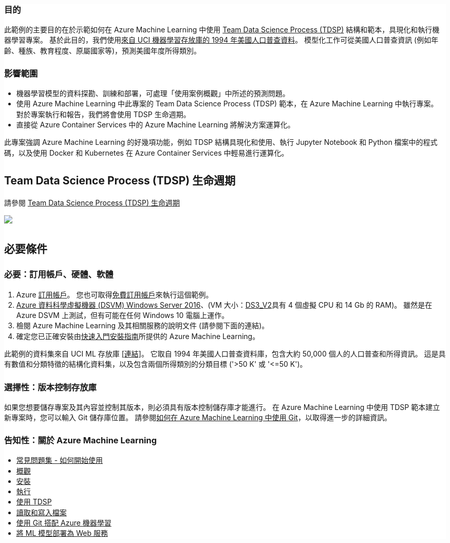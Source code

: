 ### <a name="purpose"></a>目的
此範例的主要目的在於示範如何在 Azure Machine Learning 中使用 [Team Data Science Process (TDSP)](https://github.com/Azure/Microsoft-TDSP) 結構和範本，具現化和執行機器學習專案。 基於此目的，我們使用[來自 UCI 機器學習存放庫的 1994 年美國人口普查資料](https://archive.ics.uci.edu/ml/datasets/adult)。 模型化工作可從美國人口普查資訊 (例如年齡、種族、教育程度、原屬國家等)，預測美國年度所得類別。

### <a name="scope"></a>影響範圍
 * 機器學習模型的資料探勘、訓練和部署，可處理「使用案例概觀」中所述的預測問題。 
 * 使用 Azure Machine Learning 中此專案的 Team Data Science Process (TDSP) 範本，在 Azure Machine Learning 中執行專案。 對於專案執行和報告，我們將會使用 TDSP 生命週期。
 * 直接從 Azure Container Services 中的 Azure Machine Learning 將解決方案運算化。

 此專案強調 Azure Machine Learning 的好幾項功能，例如 TDSP 結構具現化和使用、執行 Jupyter Notebook 和 Python 檔案中的程式碼，以及使用 Docker 和 Kubernetes 在 Azure Container Services 中輕易進行運算化。


## <a name="team-data-science-process-tdsp-lifecycle"></a>Team Data Science Process (TDSP) 生命週期
請參閱 [Team Data Science Process (TDSP) 生命週期](https://github.com/Azure/Microsoft-TDSP/blob/master/Docs/lifecycle-detail.md)

![](./media/scenario-tdsp-classifying-us-incomes/tdsp-lifecycle.jpg)

## <a name="prerequisites"></a>必要條件
### <a name="required-subscription-hardware-software"></a>必要：訂用帳戶、硬體、軟體
1. Azure [訂用帳戶](https://azure.microsoft.com)。 您也可取得[免費訂用帳戶](https://azure.microsoft.com/free/?v=17.16&WT.srch=1&WT.mc_id=AID559320_SEM_cZGgGOIg)來執行這個範例。
2. [Azure 資料科學虛擬機器 (DSVM) Windows Server 2016](https://azuremarketplace.microsoft.com/marketplace/apps/microsoft-ads.windows-data-science-vm)、(VM 大小：[DS3_V2](https://docs.microsoft.com/azure/virtual-machines/windows/sizes)具有 4 個虛擬 CPU 和 14 Gb 的 RAM)。 雖然是在 Azure DSVM 上測試，但有可能在任何 Windows 10 電腦上運作。
3. 檢閱 Azure Machine Learning 及其相關服務的說明文件 (請參閱下面的連結)。
4. 確定您已正確安裝由[快速入門安裝指南](quickstart-installation.md)所提供的 Azure Machine Learning。

此範例的資料集來自 UCI ML 存放庫 [[連結]](https://archive.ics.uci.edu/ml/datasets/adult)。 它取自 1994 年美國人口普查資料庫，包含大約 50,000 個人的人口普查和所得資訊。 這是具有數值和分類特徵的結構化資料集，以及包含兩個所得類別的分類目標 ('>50 K' 或 '<=50 K')。 

### <a name="optional-version-control-repository"></a>選擇性：版本控制存放庫
如果您想要儲存專案及其內容並控制其版本，則必須具有版本控制儲存庫才能進行。 在 Azure Machine Learning 中使用 TDSP 範本建立新專案時，您可以輸入 Git 儲存庫位置。 請參閱[如何在 Azure Machine Learning 中使用 Git](using-git-ml-project.md)，以取得進一步的詳細資訊。

### <a name="informational-about-azure-machine-learning"></a>告知性：關於 Azure Machine Learning
* [常見問題集 - 如何開始使用](frequently-asked-questions.md)
* [概觀](../service/overview-what-is-azure-ml.md)
* [安裝](quickstart-installation.md)
* [執行](experimentation-service-configuration.md)
* [使用 TDSP](https://aka.ms/how-to-use-tdsp-in-aml)
* [讀取和寫入檔案](how-to-read-write-files.md)
* [使用 Git 搭配 Azure 機器學習](using-git-ml-project.md)
* [將 ML 模型部署為 Web 服務](model-management-service-deploy.md)
